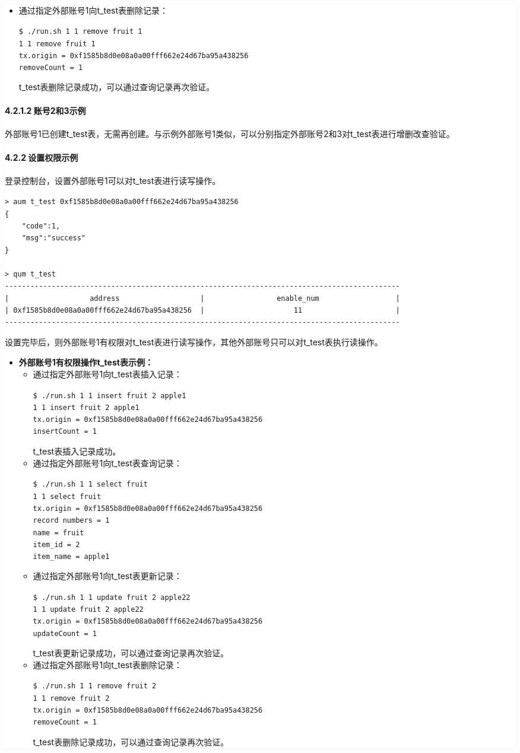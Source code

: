 - 通过指定外部账号1向t_test表删除记录：
	```
	$ ./run.sh 1 1 remove fruit 1
	1 1 remove fruit 1
	tx.origin = 0xf1585b8d0e08a0a00fff662e24d67ba95a438256
	removeCount = 1
	```
	t_test表删除记录成功，可以通过查询记录再次验证。     
#### 4.2.1.2 账号2和3示例
外部账号1已创建t_test表，无需再创建。与示例外部账号1类似，可以分别指定外部账号2和3对t_test表进行增删改查验证。

#### 4.2.2 设置权限示例
登录控制台，设置外部账号1可以对t_test表进行读写操作。
```
> aum t_test 0xf1585b8d0e08a0a00fff662e24d67ba95a438256
{
	"code":1,
	"msg":"success"
}

> qum t_test
---------------------------------------------------------------------------------------------
|                   address                   |                 enable_num                  |
| 0xf1585b8d0e08a0a00fff662e24d67ba95a438256  |                     11                      |
---------------------------------------------------------------------------------------------
```
设置完毕后，则外部账号1有权限对t_test表进行读写操作，其他外部账号只可以对t_test表执行读操作。    
- **外部账号1有权限操作t_test表示例：**    
 	- 通过指定外部账号1向t_test表插入记录：
		```
		$ ./run.sh 1 1 insert fruit 2 apple1
		1 1 insert fruit 2 apple1
		tx.origin = 0xf1585b8d0e08a0a00fff662e24d67ba95a438256
		insertCount = 1
		```
		t_test表插入记录成功。   
	- 通过指定外部账号1向t_test表查询记录：
		```
		$ ./run.sh 1 1 select fruit
		1 1 select fruit
		tx.origin = 0xf1585b8d0e08a0a00fff662e24d67ba95a438256
		record numbers = 1
		name = fruit
		item_id = 2
		item_name = apple1
		```
	- 通过指定外部账号1向t_test表更新记录：
		```
		$ ./run.sh 1 1 update fruit 2 apple22
		1 1 update fruit 2 apple22
		tx.origin = 0xf1585b8d0e08a0a00fff662e24d67ba95a438256
		updateCount = 1
		```
		t_test表更新记录成功，可以通过查询记录再次验证。    
	- 通过指定外部账号1向t_test表删除记录：
		```
		$ ./run.sh 1 1 remove fruit 2
		1 1 remove fruit 2
		tx.origin = 0xf1585b8d0e08a0a00fff662e24d67ba95a438256
		removeCount = 1
		```
		t_test表删除记录成功，可以通过查询记录再次验证。      
